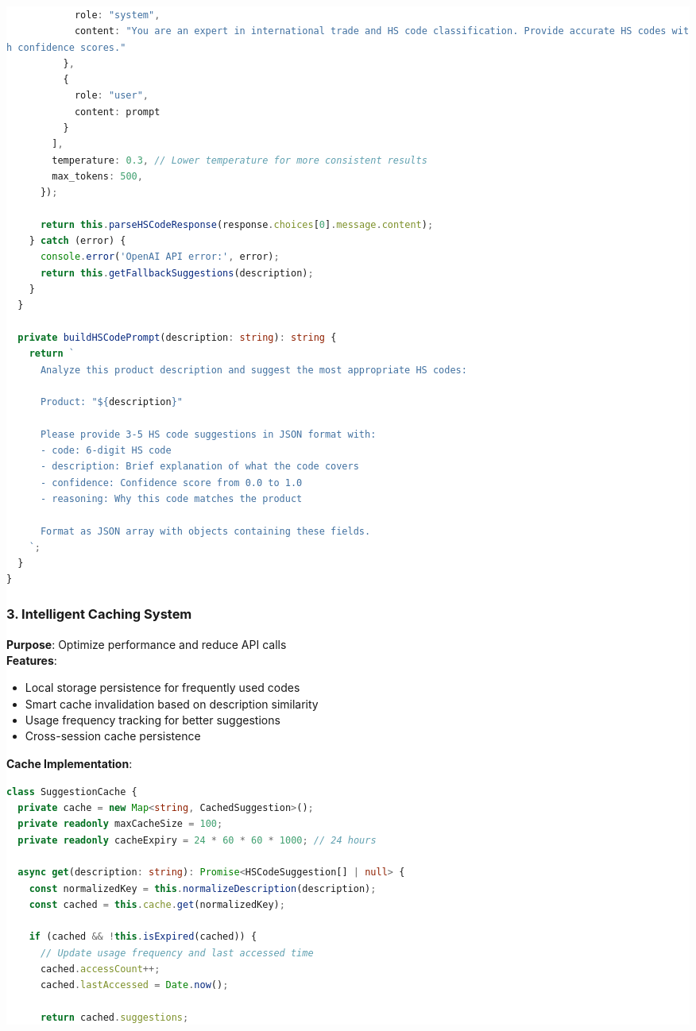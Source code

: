 ```typescript
            role: "system",
            content: "You are an expert in international trade and HS code classification. Provide accurate HS codes with confidence scores."
          },
          {
            role: "user",
            content: prompt
          }
        ],
        temperature: 0.3, // Lower temperature for more consistent results
        max_tokens: 500,
      });

      return this.parseHSCodeResponse(response.choices[0].message.content);
    } catch (error) {
      console.error('OpenAI API error:', error);
      return this.getFallbackSuggestions(description);
    }
  }

  private buildHSCodePrompt(description: string): string {
    return `
      Analyze this product description and suggest the most appropriate HS codes:
      
      Product: "${description}"
      
      Please provide 3-5 HS code suggestions in JSON format with:
      - code: 6-digit HS code
      - description: Brief explanation of what the code covers
      - confidence: Confidence score from 0.0 to 1.0
      - reasoning: Why this code matches the product
      
      Format as JSON array with objects containing these fields.
    `;
  }
}
```

### 3. Intelligent Caching System
**Purpose**: Optimize performance and reduce API calls  
**Features**:
- Local storage persistence for frequently used codes
- Smart cache invalidation based on description similarity
- Usage frequency tracking for better suggestions
- Cross-session cache persistence

**Cache Implementation**:
```typescript
class SuggestionCache {
  private cache = new Map<string, CachedSuggestion>();
  private readonly maxCacheSize = 100;
  private readonly cacheExpiry = 24 * 60 * 60 * 1000; // 24 hours

  async get(description: string): Promise<HSCodeSuggestion[] | null> {
    const normalizedKey = this.normalizeDescription(description);
    const cached = this.cache.get(normalizedKey);
    
    if (cached && !this.isExpired(cached)) {
      // Update usage frequency and last accessed time
      cached.accessCount++;
      cached.lastAccessed = Date.now();
      
      return cached.suggestions;
```
